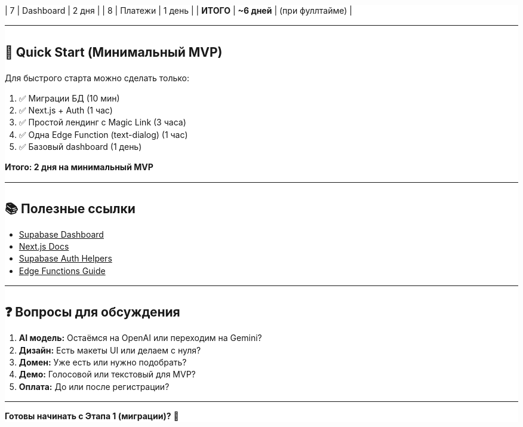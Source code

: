 | 7 | Dashboard | 2 дня |
| 8 | Платежи | 1 день |
| **ИТОГО** | **~6 дней** | (при фуллтайме) |

---

## 🎯 Quick Start (Минимальный MVP)

Для быстрого старта можно сделать только:

1. ✅ Миграции БД (10 мин)
2. ✅ Next.js + Auth (1 час)
3. ✅ Простой лендинг с Magic Link (3 часа)
4. ✅ Одна Edge Function (text-dialog) (1 час)
5. ✅ Базовый dashboard (1 день)

**Итого: 2 дня на минимальный MVP**

---

## 📚 Полезные ссылки

- [Supabase Dashboard](https://supabase.com/dashboard/project/qpqwyvzpwwwyolnvtglw)
- [Next.js Docs](https://nextjs.org/docs)
- [Supabase Auth Helpers](https://supabase.com/docs/guides/auth/auth-helpers/nextjs)
- [Edge Functions Guide](https://supabase.com/docs/guides/functions)

---

## ❓ Вопросы для обсуждения

1. **AI модель:** Остаёмся на OpenAI или переходим на Gemini?
2. **Дизайн:** Есть макеты UI или делаем с нуля?
3. **Домен:** Уже есть или нужно подобрать?
4. **Демо:** Голосовой или текстовый для MVP?
5. **Оплата:** До или после регистрации?

---

**Готовы начинать с Этапа 1 (миграции)?** 🚀

